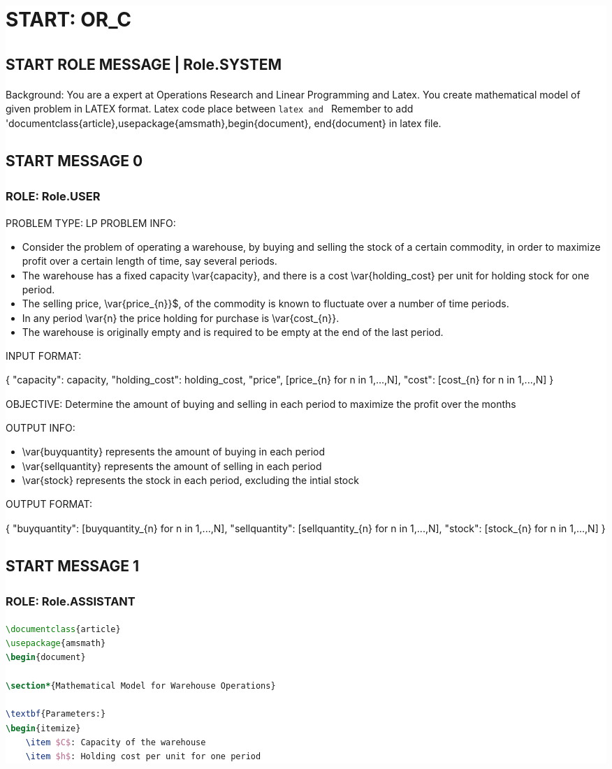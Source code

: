 # START: OR_C 
## START ROLE MESSAGE | Role.SYSTEM 
Background: You are a expert at Operations Research and Linear Programming and Latex. You create mathematical model of given problem in LATEX format. Latex code place between ```latex and ``` Remember to add 'documentclass{article},usepackage{amsmath},begin{document}, end{document} in latex file. 
## START MESSAGE 0 
### ROLE: Role.USER
<DESCRIPTION>
PROBLEM TYPE: LP
PROBLEM INFO:

- Consider the problem of operating a warehouse, by buying and selling the stock of a certain commodity, in order to maximize profit over a certain length of time, say several periods.
- The warehouse has a fixed capacity \var{capacity}, and there is a cost \var{holding_cost} per unit for holding stock for one period.
- The selling price, \var{price_{n}}$, of the commodity is known to fluctuate over a number of time periods. 
- In any period \var{n} the price holding for purchase is \var{cost_{n}}.
- The warehouse is originally empty and is required to be empty at the end of the last period.

INPUT FORMAT:

{
	"capacity": capacity,
	"holding_cost": holding_cost,
	"price", [price_{n} for n in 1,...,N],
	"cost": [cost_{n} for n in 1,...,N]
}


OBJECTIVE: Determine the amount of buying and selling in each period to maximize the profit over the months

OUTPUT INFO:

- \var{buyquantity} represents the amount of buying in each period
- \var{sellquantity} represents the amount of selling in each period
- \var{stock} represents the stock in each period, excluding the intial stock

OUTPUT FORMAT:

{
	"buyquantity": [buyquantity_{n} for n in 1,...,N],
	"sellquantity": [sellquantity_{n} for n in 1,...,N],
	"stock": [stock_{n} for n in 1,...,N]
}
</DESCRIPTION>


## START MESSAGE 1 
### ROLE: Role.ASSISTANT
```latex
\documentclass{article}
\usepackage{amsmath}
\begin{document}

\section*{Mathematical Model for Warehouse Operations}

\textbf{Parameters:}
\begin{itemize}
    \item $C$: Capacity of the warehouse
    \item $h$: Holding cost per unit for one period
```